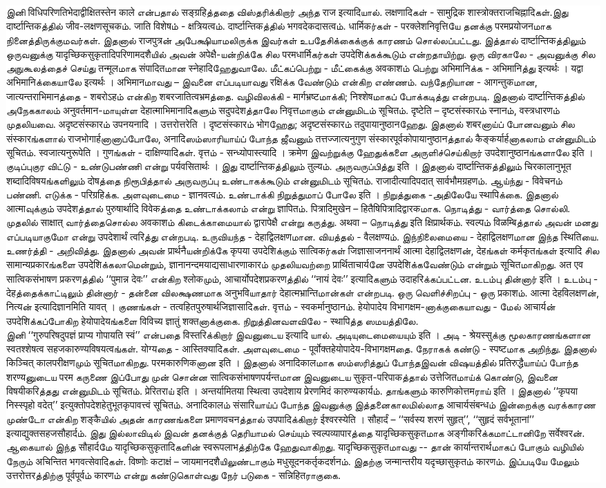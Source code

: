 இனி विधिपरिणतिभेदाद्वीक्षितस्तेन काले என்பதால் सङ्ग्रहिத்ததை விஸ்தரிக்கிறார் அந்த राज इत्यादिயால். लक्षणादिகள் - सामुद्रिक शास्त्रोक्तराजचिह्नादिகள்.இது दार्ष्टान्तिकத்தில் जीव-लक्षणसूचकம். जाति विशेषம் - क्षत्रियत्वம். दार्ष्टान्तिकத்தில் भगवदेकदासत्वம். धार्मिकர்கள் - परक्लेशनिवृत्तिயே தனக்கு परमप्रयोजनமாக நினைத்திருக்குமவர்கள். இதனால் राजपुत्रன் அபேக்ஷியாமலிருக்க இவர்கள் உபதேசிக்கைக்குக் காரணம் சொல்லப்பட்டது. இத்தால் दार्ष्टान्तिकத்திலும் ஒருவனுக்கு यादृच्छिकसुकृतादिपरिणामदशैயில் அவன் अपेक्षै-யன்றிக்கே சில परमधार्मिகர்கள் उपदेशिக்கக்கூடும் என்றதாயிற்று. ஒரு விரகாலே - அவனுக்கு சில அநுகூலத்தைச் செய்து तन्मूलமாக संपादितமான स्नेहादिஹேதுவாலே. மீட்கப்பெற்று - மீட்கைக்கு अवकाशம் பெற்று अभिमानिக்க - अभिमानिத்து इत्यर्थः । यद्वा अभिमानिக்கையாலே इत्यर्थः । अभिमानமாவது – இவனை எப்படியாவது रक्षिக்க வேண்டும் என்கிற எண்ணம். வந்தேறியான - आगन्तुकமான, जात्यन्तराभिमानத்தை - शबरोऽहம் என்கிற शबरजातित्वभ्रमத்தை. வழிவிலக்கி - मार्गभ्रष्टமாக்கி; निश्शेषமாகப் போக்கடித்து என்றபடி. இதனால் दार्ष्टान्तिकத்தில் அநேககாலம் अनुवर्तमान-மாயுள்ள देहात्माभिमानादिகளும் सदुपदेशத்தாலே निवृत्तமாகும் என்னுமிடம் सूचितம். दृष्टेति – दृष्टसंस्कारம் स्नानம், वस्त्रधारणம் முதலியவை. अदृष्टसंस्कारம் उपनयनादि । उत्तरोत्तरेति । दृष्टसंस्कारம் भोगஹேது; अदृष्टसंस्कारம் तदुपायानुष्ठानஹேது. இதனால் शबरனாய்ப் போனவனும் சில संस्कारங்களால் राजभोगार्हனானாப்போலே, अनादिஸம்ஸாரியாய்ப் போந்த ஜீவனும் तत्तज्जात्यनुगुण संस्कारपूर्वकोपायानुष्ठानத்தால் कैङ्कर्यार्हனாகலாம் என்னுமிடம் सूचितம். स्वजात्यनुरूपेति । गुणங்கள் - दाक्षिण्यादिகள். वृत्तம் - सन्ध्योपास्त्यादि । क्रमेण இவற்றுக்கு ஹேதுக்களை அருளிச்செய்கிறார் उपदेशानुष्ठानங்களாலே इति । குடிப்புகுர விட்டு - உண்டுபண்ணி என்று पर्यवसितार्थः । இது दार्ष्टान्तिकத்திலும் तुल्यம். அருவருப்பித்து इति । இதனால் दार्ष्टान्तिकத்திலும் चिरकालानुभूत शब्दादिविषयங்களிலும் दोषத்தை நிரூபித்தால் அருவருப்பு உண்டாகக்கூடும் என்னுமிடம் सूचितம். राजादीत्यादिपदात् सार्वभौमग्रहणம். ஆய்ந்து - विवेचनம் பண்ணி. எடுக்க - परिग्रहिக்க. அளவுடைமை - ज्ञानवत्वம். உண்டாக்கி நிறுத்துமாப் போலே इति । நிறுத்துகை -அதிலேயே स्थापिக்கை. இதனால் आत्माவுக்கும் उपदेशத்தால் पुरुषार्थादि विवेकத்தை உண்டாக்கலாம் என்று ज्ञापितம். पित्रादिमुखेन – हितैषिपित्रादिद्वारकமாக. நொடித்து - வார்த்தை சொல்லி. முதலில் साक्षात् வார்த்தைசொல்ல अवकाशம் கிடைக்காமையால் द्वारापेक्षै என்று கருத்து. अथवा – நொடித்து इति क्षिप्रार्थकம். स्वल्पம் विळम्बिத்தால் அவன் மனது எப்படியாகுமோ என்று उपदेशार्थं त्वरिத்து என்றபடி. உருவியந்த - देहाद्विलक्षणமான. வியத்தல் - वैलक्षण्यம். இந்நிலைமையை - देहाद्विलक्षणமான இந்த स्थितिயை. உணர்த்தி - அறிவித்து. இதனால் அவன் प्रार्थनैயன்றிக்கே कृपया उपदेशिக்கும் सात्विकர்கள் जिज्ञासाजननार्थं आत्मा देहाद्विलक्षणன், देहங்கள் कर्मकृतங்கள் इत्यादि சில सामान्यप्रकारங்களை उपदेशिக்கலாமென்றும், ज्ञानानन्दमयाद्यसाधारणाकारம் முதலியவற்றை प्रार्थिताचार्यனே उपदेशिக்கவேண்டும் என்றும் सूचितமாகிறது. अत एव सात्विकसंभाषण प्रकरणத்தில் ‘‘पुमान्न देवः’’ என்கிற श्लोकமும், आचार्योपदेशप्रकरणத்தில் ‘‘नायं देवः’’ इत्यादिகளும் उदाहरिக்கப்பட்டன. உடம்பு தின்னார் इति । உடம்பு - देहத்தைக்காட்டிலும் தின்னார் - தன்னை விலக்ஷணமாக अनुभविயாதார் देहात्मभ्रान्तिமான்கள் என்றபடி. ஒரு வெளிச்சிறப்பு - ஒரு प्रकाशம். आत्मा देहविलक्षणன், नित्यன் इत्यादिज्ञानमिति यावत् । குணங்கள் - तत्वहितपुरुषार्थजिज्ञासादिகள். वृत्तம் - स्वकर्मानुष्ठानம். हेयोपादेय विभागक्षम-னாக்குகையாவது - மேல் आचार्यன் उपदेशिக்கப்போகிற हेयोपादेयங்களை विविच्य ज्ञातुं शक्तனாக்குகை. நிறுத்தினவளவிலே - स्थापिத்த ஸமயத்திலே.  
இனி ‘‘गुरुपरिषदुपज्ञं प्राप्य गोपायति स्वं’’ என்பதை विस्तरिக்கிறார் இவனுடைய इत्यादि யால். அடியுடைமையையும் इति । அடி - श्रेयस्सुக்கு மூலகாரணங்களான स्वतश्शेषत्व सहजकारुण्यविषयत्वங்கள். योग्यதை - आस्तिक्यादिகள். அளவுடைமை - पूर्वोक्तहेयोपादेय-विभागक्षमதை. நேராகக் கண்டு - स्पष्टமாக அறிந்து. இதனால் किञ्चित् कालपरीक्षणமும் सूचितமாகிறது. परमकारुणिकனான इति । இதனால் अनादिकालமாக ஸம்ஸரித்துப் போந்தஇவன் விஷயத்தில் प्रतिरुद्धैயாய்ப் போந்த शरण्यனுடைய परम கருணை இப்போது முன் சொன்ன सात्विकसंभाषणपर्यन्तமான இவனுடைய सुकृत-परिपाकத்தால் उत्तेजितமாய்க் கொண்டு, இவனை विषयीकरिத்தது என்னுமிடம் सूचितம். प्रेरितराய் इति । अन्तर्यामितया स्थित्वा उपदेशाय प्रेरणमिदं कारुण्यकार्यம். தாங்களும் कारुणिकोत्तमராய் इति । இதனால் ‘‘कृपया निस्स्पृहो वदेत्’’ इत्युक्तोपदेशहेतुभूतकृपावत्त्वं सूचितம். अनादिकालம் संसारिயாய்ப் போந்த இவனுக்கு இத்தனைகாலமில்லாத आचार्यसंबन्धம் இன்றைக்கு வரக்காரண முண்டோ என்கிற शङ्कैயில் அதன் காரணங்களை प्रमाणवचनத்தால் उपपादिக்கிறார் ईश्वरस्येति । सौहार्दं – ‘‘सर्वस्य शरणं सुहृत्’’, ‘‘सुहृदं सर्वभूतानां’’ इत्याद्युक्तसहजसौहार्दம். இது இல்லாவிடில் இவன் தனக்குத் தெரியாமல் செய்யும் स्वल्पव्यापारத்தை यादृच्छिकसुकृतமாக अङ्गीकरिக்கமாட்டானிறே सर्वेश्वरன். ஆகையால் இந்த सौहार्दமே यादृच्छिकसुकृतादिகளின் स्वरूपलाभத்திற்கே ஹேதுவாகிறது. यादृच्छिकसुकृतமாவது -- தான் कार्यान्तरार्थமாகப் போகும் வழியில் நேரும் अचिन्तित भगवत्सेवादिகள். विष्णोः कटाक्षं – जायमानदशैயிலுண்டாகும் मधुसूदनकर्तृकदर्शनம். இதற்கு जन्मान्तरीय यदृच्छासुकृतம் कारणம். இப்படியே மேலும் उत्तरोत्तरத்திற்கு पूर्वपूर्वம் कारणம் என்று கண்டுகொள்வது நேர் படுகை - सन्निहितராகுகை.  